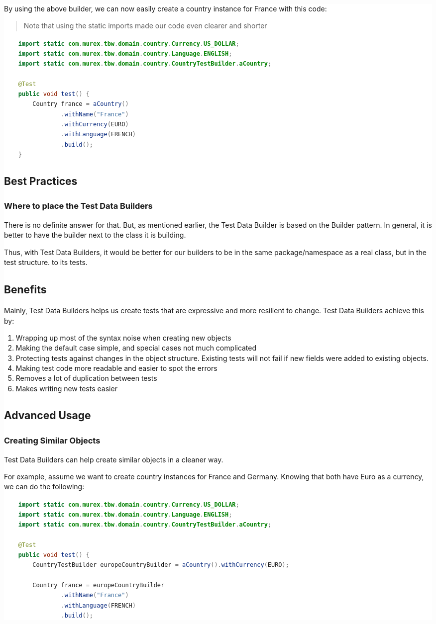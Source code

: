 By using the above builder, we can now easily create a country instance for France with this code:
> Note that using the static imports made our code even clearer and shorter

```java
    import static com.murex.tbw.domain.country.Currency.US_DOLLAR;
    import static com.murex.tbw.domain.country.Language.ENGLISH;
    import static com.murex.tbw.domain.country.CountryTestBuilder.aCountry;

    @Test
    public void test() {
        Country france = aCountry()
                .withName("France")
                .withCurrency(EURO)
                .withLanguage(FRENCH)
                .build();
    }
```

## Best Practices

### Where to place the Test Data Builders

There is no definite answer for that. But, as mentioned earlier, the Test Data
Builder is based on the Builder pattern. In general, it is better to have the builder next to the class it is building.

Thus, with Test Data Builders, it would be better for our builders to be in the
same package/namespace as a real class, but in the test structure.
to its tests.

## Benefits

Mainly, Test Data Builders helps us create tests that are expressive and more resilient to change. Test Data Builders achieve this by:

1. Wrapping up most of the syntax noise when creating new objects
1. Making the default case simple, and special cases not much complicated
1. Protecting tests against changes in the object structure. Existing tests
will not fail if new fields were added to existing objects.
1. Making test code more readable and easier to spot the errors
1. Removes a lot of duplication between tests
1. Makes writing new tests easier

## Advanced Usage

### Creating Similar Objects

Test Data Builders can help create similar objects in a cleaner way.

For example, assume we want to create country instances for France and Germany.
Knowing that both have Euro as a currency, we can do the following:

```java
    import static com.murex.tbw.domain.country.Currency.US_DOLLAR;
    import static com.murex.tbw.domain.country.Language.ENGLISH;
    import static com.murex.tbw.domain.country.CountryTestBuilder.aCountry;

    @Test
    public void test() {
        CountryTestBuilder europeCountryBuilder = aCountry().withCurrency(EURO);

        Country france = europeCountryBuilder
                .withName("France")
                .withLanguage(FRENCH)
                .build();
```